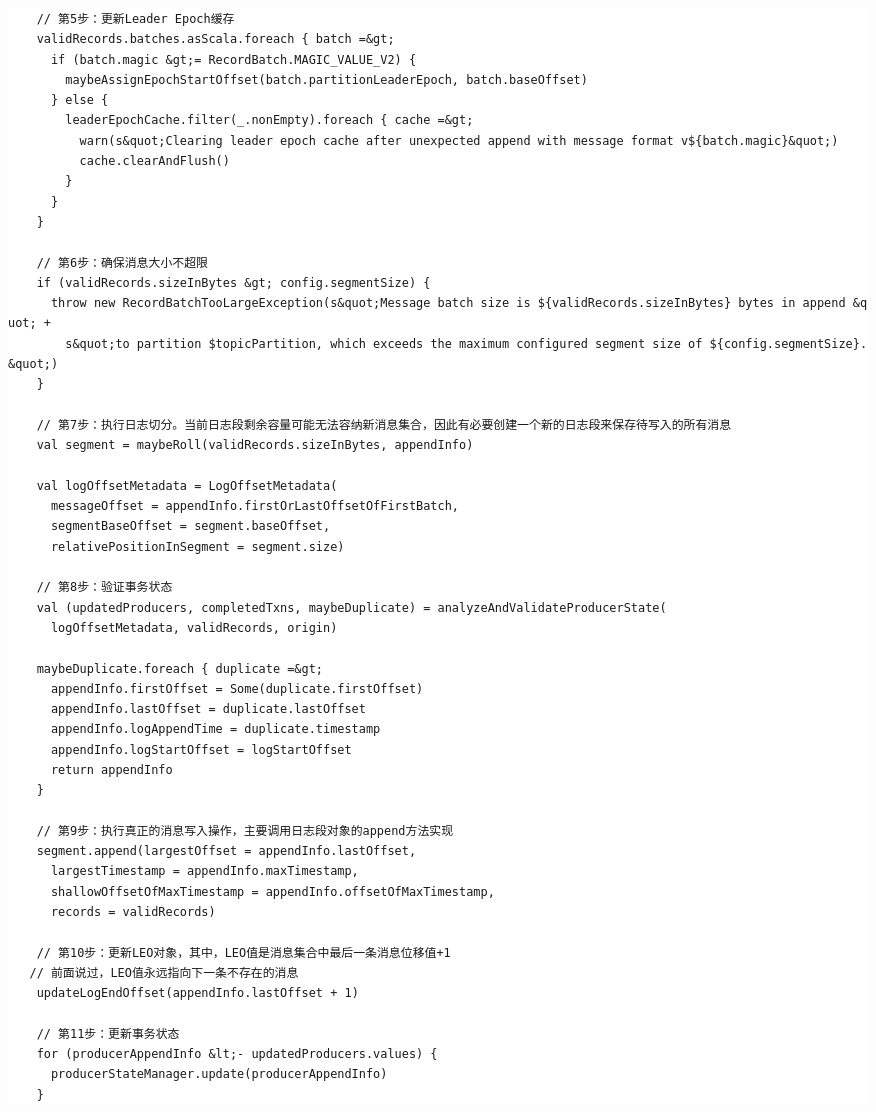        // 第5步：更新Leader Epoch缓存
        validRecords.batches.asScala.foreach { batch =&gt;
          if (batch.magic &gt;= RecordBatch.MAGIC_VALUE_V2) {
            maybeAssignEpochStartOffset(batch.partitionLeaderEpoch, batch.baseOffset)
          } else {
            leaderEpochCache.filter(_.nonEmpty).foreach { cache =&gt;
              warn(s&quot;Clearing leader epoch cache after unexpected append with message format v${batch.magic}&quot;)
              cache.clearAndFlush()
            }
          }
        }

        // 第6步：确保消息大小不超限
        if (validRecords.sizeInBytes &gt; config.segmentSize) {
          throw new RecordBatchTooLargeException(s&quot;Message batch size is ${validRecords.sizeInBytes} bytes in append &quot; +
            s&quot;to partition $topicPartition, which exceeds the maximum configured segment size of ${config.segmentSize}.&quot;)
        }

        // 第7步：执行日志切分。当前日志段剩余容量可能无法容纳新消息集合，因此有必要创建一个新的日志段来保存待写入的所有消息
        val segment = maybeRoll(validRecords.sizeInBytes, appendInfo)

        val logOffsetMetadata = LogOffsetMetadata(
          messageOffset = appendInfo.firstOrLastOffsetOfFirstBatch,
          segmentBaseOffset = segment.baseOffset,
          relativePositionInSegment = segment.size)

        // 第8步：验证事务状态
        val (updatedProducers, completedTxns, maybeDuplicate) = analyzeAndValidateProducerState(
          logOffsetMetadata, validRecords, origin)

        maybeDuplicate.foreach { duplicate =&gt;
          appendInfo.firstOffset = Some(duplicate.firstOffset)
          appendInfo.lastOffset = duplicate.lastOffset
          appendInfo.logAppendTime = duplicate.timestamp
          appendInfo.logStartOffset = logStartOffset
          return appendInfo
        }

        // 第9步：执行真正的消息写入操作，主要调用日志段对象的append方法实现
        segment.append(largestOffset = appendInfo.lastOffset,
          largestTimestamp = appendInfo.maxTimestamp,
          shallowOffsetOfMaxTimestamp = appendInfo.offsetOfMaxTimestamp,
          records = validRecords)

        // 第10步：更新LEO对象，其中，LEO值是消息集合中最后一条消息位移值+1
       // 前面说过，LEO值永远指向下一条不存在的消息
        updateLogEndOffset(appendInfo.lastOffset + 1)

        // 第11步：更新事务状态
        for (producerAppendInfo &lt;- updatedProducers.values) {
          producerStateManager.update(producerAppendInfo)
        }
